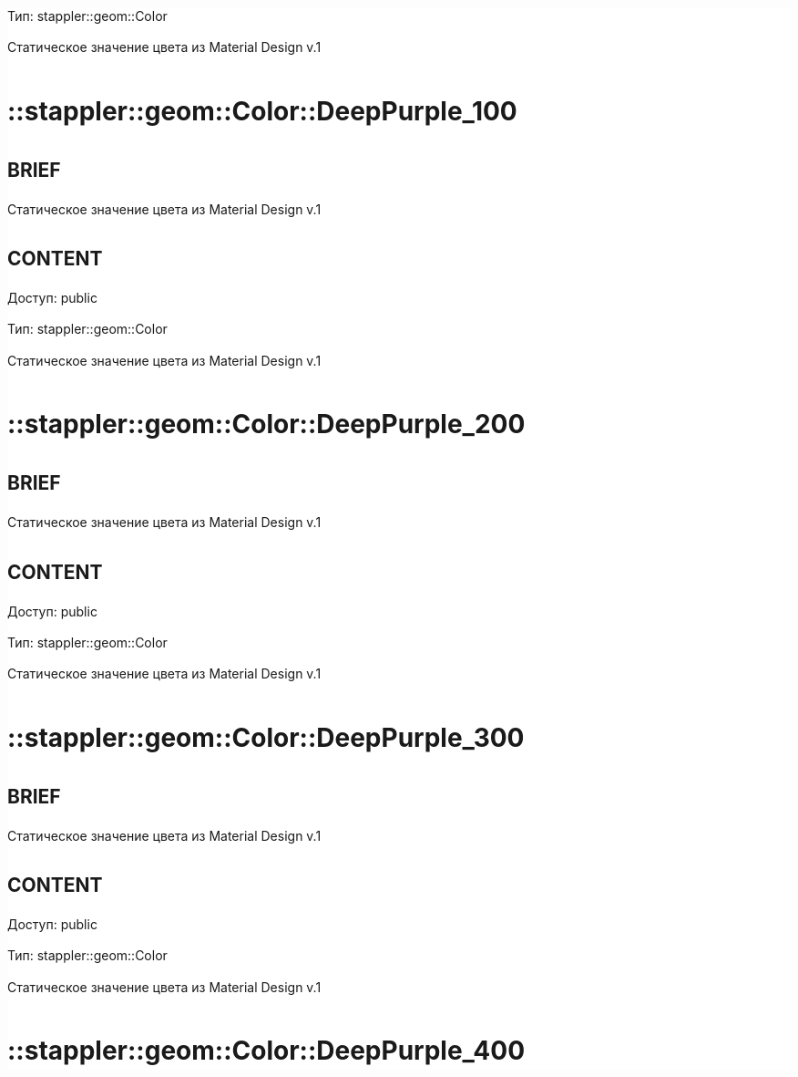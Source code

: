 Тип: stappler::geom::Color

Статическое значение цвета из Material Design v.1


# ::stappler::geom::Color::DeepPurple_100

## BRIEF

Статическое значение цвета из Material Design v.1

## CONTENT

Доступ: public

Тип: stappler::geom::Color

Статическое значение цвета из Material Design v.1


# ::stappler::geom::Color::DeepPurple_200

## BRIEF

Статическое значение цвета из Material Design v.1

## CONTENT

Доступ: public

Тип: stappler::geom::Color

Статическое значение цвета из Material Design v.1


# ::stappler::geom::Color::DeepPurple_300

## BRIEF

Статическое значение цвета из Material Design v.1

## CONTENT

Доступ: public

Тип: stappler::geom::Color

Статическое значение цвета из Material Design v.1


# ::stappler::geom::Color::DeepPurple_400
